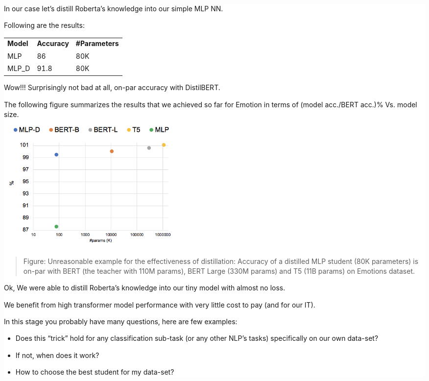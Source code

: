 In our case let’s distill Roberta’s knowledge into our simple MLP NN.

Following are the results:

|           |              |                  |
|-----------|--------------|------------------|
| **Model** | **Accuracy** | **\#Parameters** |
| MLP       | 86           | 80K              |
| MLP\_D    | 91.8         | 80K              |

Wow!!! Surprisingly not bad at all, on-par accuracy with DistilBERT.

The following figure summarizes the results that we achieved so far for
Emotion in terms of (model acc./BERT acc.)% Vs. model size.

<img src="media/image2.png" style="width:3.74212in;height:2.56578in" />

> Figure: Unreasonable example for the effectiveness of distillation:
> Accuracy of a distilled MLP student (80K parameters) is on-par with
> BERT (the teacher with 110M params), BERT Large (330M params) and T5
> (11B params) on Emotions dataset.

Ok, We were able to distill Roberta’s knowledge into our tiny model with
almost no loss.

We benefit from high transformer model performance with very little cost
to pay (and for our IT).

In this stage you probably have many questions, here are few examples:

-   Does this “trick” hold for any classification sub-task (or any other
    NLP’s tasks) specifically on our own data-set?

-   If not, when does it work?

-   How to choose the best student for my data-set?
